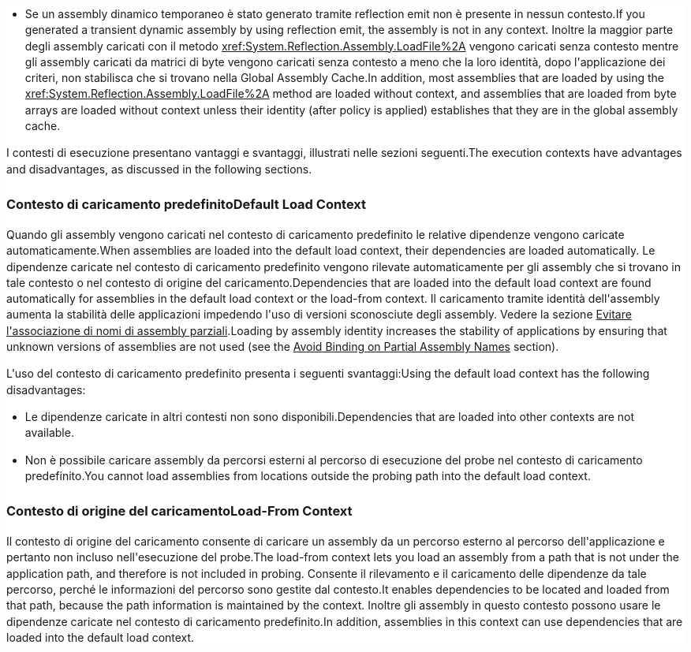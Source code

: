 - <span data-ttu-id="1fd5a-123">Se un assembly dinamico temporaneo è stato generato tramite reflection emit non è presente in nessun contesto.</span><span class="sxs-lookup"><span data-stu-id="1fd5a-123">If you generated a transient dynamic assembly by using reflection emit, the assembly is not in any context.</span></span> <span data-ttu-id="1fd5a-124">Inoltre la maggior parte degli assembly caricati con il metodo <xref:System.Reflection.Assembly.LoadFile%2A> vengono caricati senza contesto mentre gli assembly caricati da matrici di byte vengono caricati senza contesto a meno che la loro identità, dopo l'applicazione dei criteri, non stabilisca che si trovano nella Global Assembly Cache.</span><span class="sxs-lookup"><span data-stu-id="1fd5a-124">In addition, most assemblies that are loaded by using the <xref:System.Reflection.Assembly.LoadFile%2A> method are loaded without context, and assemblies that are loaded from byte arrays are loaded without context unless their identity (after policy is applied) establishes that they are in the global assembly cache.</span></span>  
  
 <span data-ttu-id="1fd5a-125">I contesti di esecuzione presentano vantaggi e svantaggi, illustrati nelle sezioni seguenti.</span><span class="sxs-lookup"><span data-stu-id="1fd5a-125">The execution contexts have advantages and disadvantages, as discussed in the following sections.</span></span>  
  
### <a name="default-load-context"></a><span data-ttu-id="1fd5a-126">Contesto di caricamento predefinito</span><span class="sxs-lookup"><span data-stu-id="1fd5a-126">Default Load Context</span></span>  
 <span data-ttu-id="1fd5a-127">Quando gli assembly vengono caricati nel contesto di caricamento predefinito le relative dipendenze vengono caricate automaticamente.</span><span class="sxs-lookup"><span data-stu-id="1fd5a-127">When assemblies are loaded into the default load context, their dependencies are loaded automatically.</span></span> <span data-ttu-id="1fd5a-128">Le dipendenze caricate nel contesto di caricamento predefinito vengono rilevate automaticamente per gli assembly che si trovano in tale contesto o nel contesto di origine del caricamento.</span><span class="sxs-lookup"><span data-stu-id="1fd5a-128">Dependencies that are loaded into the default load context are found automatically for assemblies in the default load context or the load-from context.</span></span> <span data-ttu-id="1fd5a-129">Il caricamento tramite identità dell'assembly aumenta la stabilità delle applicazioni impedendo l'uso di versioni sconosciute degli assembly. Vedere la sezione [Evitare l'associazione di nomi di assembly parziali](#avoid_partial_names).</span><span class="sxs-lookup"><span data-stu-id="1fd5a-129">Loading by assembly identity increases the stability of applications by ensuring that unknown versions of assemblies are not used (see the [Avoid Binding on Partial Assembly Names](#avoid_partial_names) section).</span></span>  
  
 <span data-ttu-id="1fd5a-130">L'uso del contesto di caricamento predefinito presenta i seguenti svantaggi:</span><span class="sxs-lookup"><span data-stu-id="1fd5a-130">Using the default load context has the following disadvantages:</span></span>  
  
- <span data-ttu-id="1fd5a-131">Le dipendenze caricate in altri contesti non sono disponibili.</span><span class="sxs-lookup"><span data-stu-id="1fd5a-131">Dependencies that are loaded into other contexts are not available.</span></span>  
  
- <span data-ttu-id="1fd5a-132">Non è possibile caricare assembly da percorsi esterni al percorso di esecuzione del probe nel contesto di caricamento predefinito.</span><span class="sxs-lookup"><span data-stu-id="1fd5a-132">You cannot load assemblies from locations outside the probing path into the default load context.</span></span>  
  
### <a name="load-from-context"></a><span data-ttu-id="1fd5a-133">Contesto di origine del caricamento</span><span class="sxs-lookup"><span data-stu-id="1fd5a-133">Load-From Context</span></span>  
 <span data-ttu-id="1fd5a-134">Il contesto di origine del caricamento consente di caricare un assembly da un percorso esterno al percorso dell'applicazione e pertanto non incluso nell'esecuzione del probe.</span><span class="sxs-lookup"><span data-stu-id="1fd5a-134">The load-from context lets you load an assembly from a path that is not under the application path, and therefore is not included in probing.</span></span> <span data-ttu-id="1fd5a-135">Consente il rilevamento e il caricamento delle dipendenze da tale percorso, perché le informazioni del percorso sono gestite dal contesto.</span><span class="sxs-lookup"><span data-stu-id="1fd5a-135">It enables dependencies to be located and loaded from that path, because the path information is maintained by the context.</span></span> <span data-ttu-id="1fd5a-136">Inoltre gli assembly in questo contesto possono usare le dipendenze caricate nel contesto di caricamento predefinito.</span><span class="sxs-lookup"><span data-stu-id="1fd5a-136">In addition, assemblies in this context can use dependencies that are loaded into the default load context.</span></span>  
  